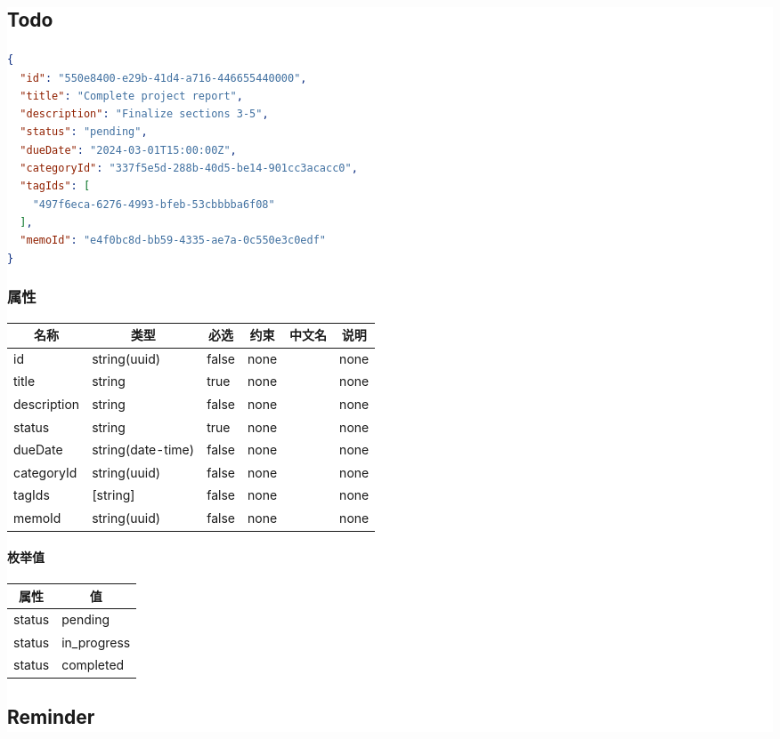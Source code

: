 <h2 id="tocS_Todo">Todo</h2>

<a id="schematodo"></a>
<a id="schema_Todo"></a>
<a id="tocStodo"></a>
<a id="tocstodo"></a>

```json
{
  "id": "550e8400-e29b-41d4-a716-446655440000",
  "title": "Complete project report",
  "description": "Finalize sections 3-5",
  "status": "pending",
  "dueDate": "2024-03-01T15:00:00Z",
  "categoryId": "337f5e5d-288b-40d5-be14-901cc3acacc0",
  "tagIds": [
    "497f6eca-6276-4993-bfeb-53cbbbba6f08"
  ],
  "memoId": "e4f0bc8d-bb59-4335-ae7a-0c550e3c0edf"
}

```

### 属性

|名称|类型|必选|约束|中文名|说明|
|---|---|---|---|---|---|
|id|string(uuid)|false|none||none|
|title|string|true|none||none|
|description|string|false|none||none|
|status|string|true|none||none|
|dueDate|string(date-time)|false|none||none|
|categoryId|string(uuid)|false|none||none|
|tagIds|[string]|false|none||none|
|memoId|string(uuid)|false|none||none|

#### 枚举值

|属性|值|
|---|---|
|status|pending|
|status|in_progress|
|status|completed|

<h2 id="tocS_Reminder">Reminder</h2>

